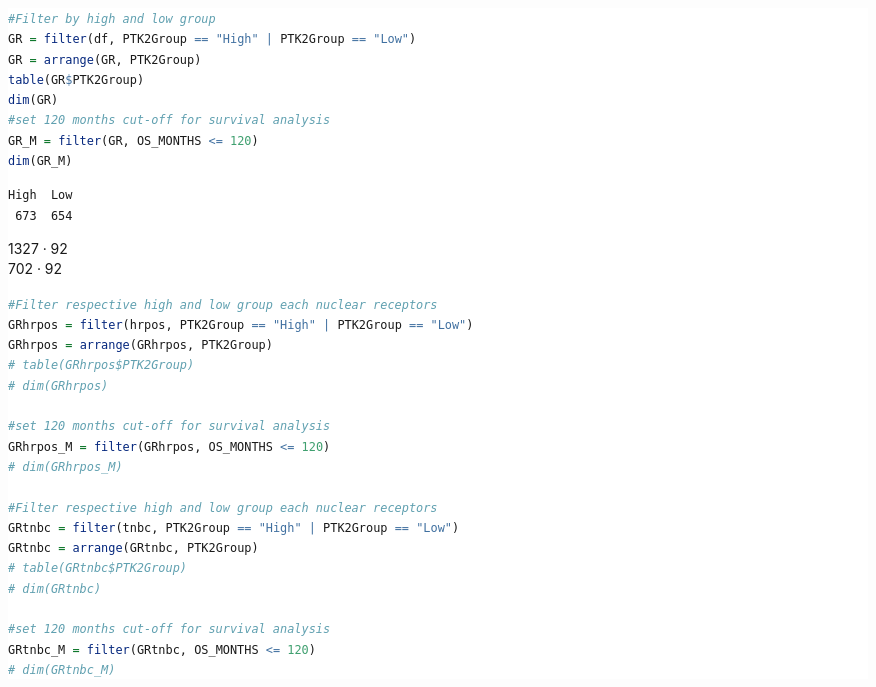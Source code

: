 
```R
#Filter by high and low group
GR = filter(df, PTK2Group == "High" | PTK2Group == "Low")
GR = arrange(GR, PTK2Group)
table(GR$PTK2Group)
dim(GR)
#set 120 months cut-off for survival analysis
GR_M = filter(GR, OS_MONTHS <= 120)
dim(GR_M)
```


    
    High  Low 
     673  654 



<style>
.list-inline {list-style: none; margin:0; padding: 0}
.list-inline>li {display: inline-block}
.list-inline>li:not(:last-child)::after {content: "\00b7"; padding: 0 .5ex}
</style>
<ol class=list-inline><li>1327</li><li>92</li></ol>




<style>
.list-inline {list-style: none; margin:0; padding: 0}
.list-inline>li {display: inline-block}
.list-inline>li:not(:last-child)::after {content: "\00b7"; padding: 0 .5ex}
</style>
<ol class=list-inline><li>702</li><li>92</li></ol>




```R
#Filter respective high and low group each nuclear receptors
GRhrpos = filter(hrpos, PTK2Group == "High" | PTK2Group == "Low")
GRhrpos = arrange(GRhrpos, PTK2Group)
# table(GRhrpos$PTK2Group)
# dim(GRhrpos)

#set 120 months cut-off for survival analysis
GRhrpos_M = filter(GRhrpos, OS_MONTHS <= 120)
# dim(GRhrpos_M)

#Filter respective high and low group each nuclear receptors
GRtnbc = filter(tnbc, PTK2Group == "High" | PTK2Group == "Low")
GRtnbc = arrange(GRtnbc, PTK2Group)
# table(GRtnbc$PTK2Group)
# dim(GRtnbc)

#set 120 months cut-off for survival analysis
GRtnbc_M = filter(GRtnbc, OS_MONTHS <= 120)
# dim(GRtnbc_M)
```
